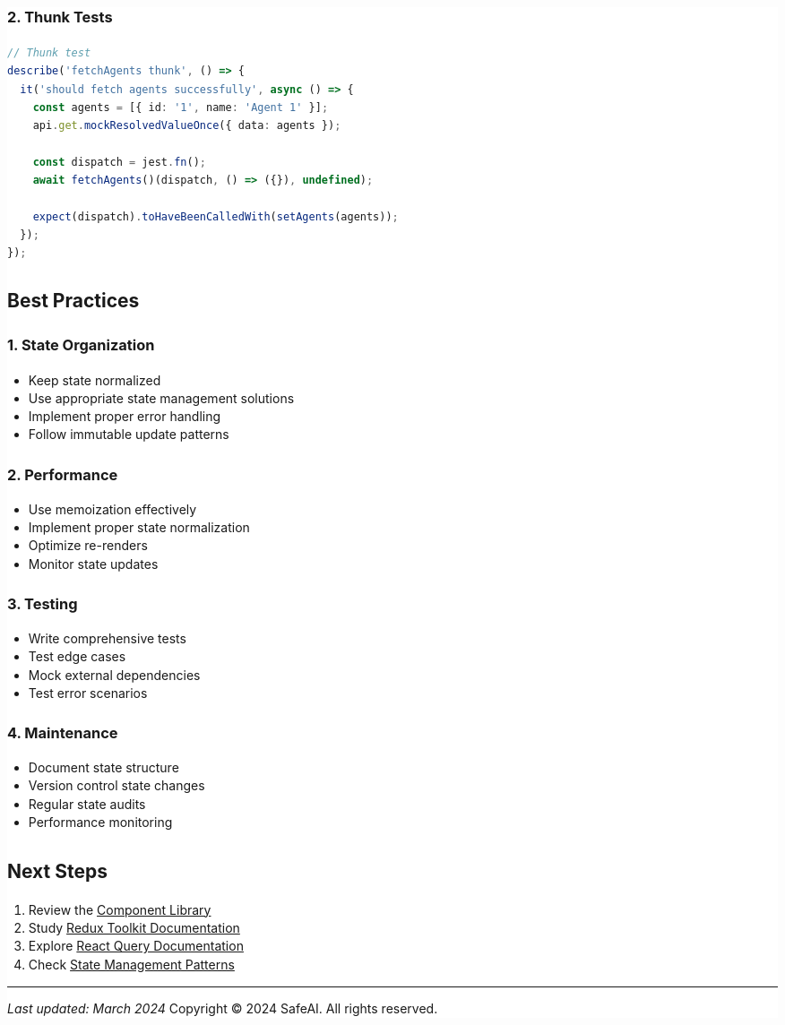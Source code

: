 ### 2. Thunk Tests
```typescript
// Thunk test
describe('fetchAgents thunk', () => {
  it('should fetch agents successfully', async () => {
    const agents = [{ id: '1', name: 'Agent 1' }];
    api.get.mockResolvedValueOnce({ data: agents });
    
    const dispatch = jest.fn();
    await fetchAgents()(dispatch, () => ({}), undefined);
    
    expect(dispatch).toHaveBeenCalledWith(setAgents(agents));
  });
});
```

## Best Practices

### 1. State Organization
- Keep state normalized
- Use appropriate state management solutions
- Implement proper error handling
- Follow immutable update patterns

### 2. Performance
- Use memoization effectively
- Implement proper state normalization
- Optimize re-renders
- Monitor state updates

### 3. Testing
- Write comprehensive tests
- Test edge cases
- Mock external dependencies
- Test error scenarios

### 4. Maintenance
- Document state structure
- Version control state changes
- Regular state audits
- Performance monitoring

## Next Steps
1. Review the [Component Library](./component-library.md)
2. Study [Redux Toolkit Documentation](https://redux-toolkit.js.org/)
3. Explore [React Query Documentation](https://react-query.tanstack.com/)
4. Check [State Management Patterns](./patterns.md)

---
*Last updated: March 2024*
Copyright © 2024 SafeAI. All rights reserved. 